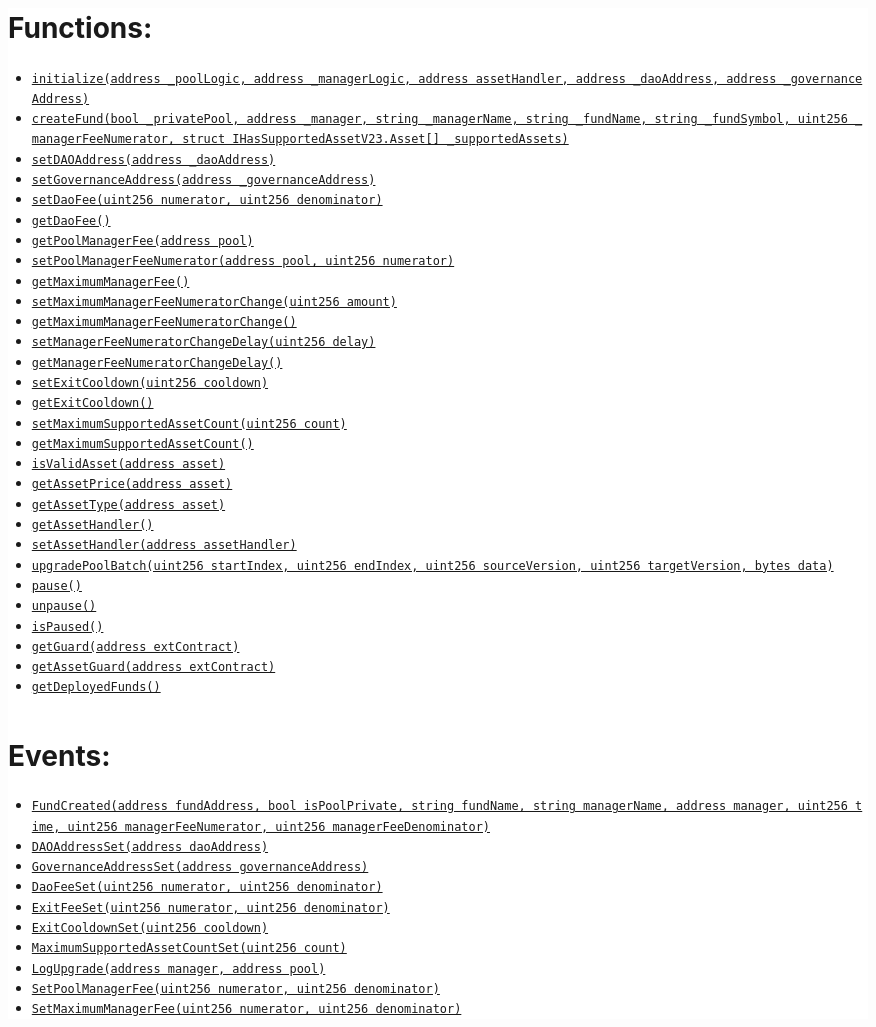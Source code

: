 

# Functions:
- [`initialize(address _poolLogic, address _managerLogic, address assetHandler, address _daoAddress, address _governanceAddress)`](#PoolFactoryV23-initialize-address-address-address-address-address-)
- [`createFund(bool _privatePool, address _manager, string _managerName, string _fundName, string _fundSymbol, uint256 _managerFeeNumerator, struct IHasSupportedAssetV23.Asset[] _supportedAssets)`](#PoolFactoryV23-createFund-bool-address-string-string-string-uint256-struct-IHasSupportedAssetV23-Asset---)
- [`setDAOAddress(address _daoAddress)`](#PoolFactoryV23-setDAOAddress-address-)
- [`setGovernanceAddress(address _governanceAddress)`](#PoolFactoryV23-setGovernanceAddress-address-)
- [`setDaoFee(uint256 numerator, uint256 denominator)`](#PoolFactoryV23-setDaoFee-uint256-uint256-)
- [`getDaoFee()`](#PoolFactoryV23-getDaoFee--)
- [`getPoolManagerFee(address pool)`](#PoolFactoryV23-getPoolManagerFee-address-)
- [`setPoolManagerFeeNumerator(address pool, uint256 numerator)`](#PoolFactoryV23-setPoolManagerFeeNumerator-address-uint256-)
- [`getMaximumManagerFee()`](#PoolFactoryV23-getMaximumManagerFee--)
- [`setMaximumManagerFeeNumeratorChange(uint256 amount)`](#PoolFactoryV23-setMaximumManagerFeeNumeratorChange-uint256-)
- [`getMaximumManagerFeeNumeratorChange()`](#PoolFactoryV23-getMaximumManagerFeeNumeratorChange--)
- [`setManagerFeeNumeratorChangeDelay(uint256 delay)`](#PoolFactoryV23-setManagerFeeNumeratorChangeDelay-uint256-)
- [`getManagerFeeNumeratorChangeDelay()`](#PoolFactoryV23-getManagerFeeNumeratorChangeDelay--)
- [`setExitCooldown(uint256 cooldown)`](#PoolFactoryV23-setExitCooldown-uint256-)
- [`getExitCooldown()`](#PoolFactoryV23-getExitCooldown--)
- [`setMaximumSupportedAssetCount(uint256 count)`](#PoolFactoryV23-setMaximumSupportedAssetCount-uint256-)
- [`getMaximumSupportedAssetCount()`](#PoolFactoryV23-getMaximumSupportedAssetCount--)
- [`isValidAsset(address asset)`](#PoolFactoryV23-isValidAsset-address-)
- [`getAssetPrice(address asset)`](#PoolFactoryV23-getAssetPrice-address-)
- [`getAssetType(address asset)`](#PoolFactoryV23-getAssetType-address-)
- [`getAssetHandler()`](#PoolFactoryV23-getAssetHandler--)
- [`setAssetHandler(address assetHandler)`](#PoolFactoryV23-setAssetHandler-address-)
- [`upgradePoolBatch(uint256 startIndex, uint256 endIndex, uint256 sourceVersion, uint256 targetVersion, bytes data)`](#PoolFactoryV23-upgradePoolBatch-uint256-uint256-uint256-uint256-bytes-)
- [`pause()`](#PoolFactoryV23-pause--)
- [`unpause()`](#PoolFactoryV23-unpause--)
- [`isPaused()`](#PoolFactoryV23-isPaused--)
- [`getGuard(address extContract)`](#PoolFactoryV23-getGuard-address-)
- [`getAssetGuard(address extContract)`](#PoolFactoryV23-getAssetGuard-address-)
- [`getDeployedFunds()`](#PoolFactoryV23-getDeployedFunds--)

# Events:
- [`FundCreated(address fundAddress, bool isPoolPrivate, string fundName, string managerName, address manager, uint256 time, uint256 managerFeeNumerator, uint256 managerFeeDenominator)`](#PoolFactoryV23-FundCreated-address-bool-string-string-address-uint256-uint256-uint256-)
- [`DAOAddressSet(address daoAddress)`](#PoolFactoryV23-DAOAddressSet-address-)
- [`GovernanceAddressSet(address governanceAddress)`](#PoolFactoryV23-GovernanceAddressSet-address-)
- [`DaoFeeSet(uint256 numerator, uint256 denominator)`](#PoolFactoryV23-DaoFeeSet-uint256-uint256-)
- [`ExitFeeSet(uint256 numerator, uint256 denominator)`](#PoolFactoryV23-ExitFeeSet-uint256-uint256-)
- [`ExitCooldownSet(uint256 cooldown)`](#PoolFactoryV23-ExitCooldownSet-uint256-)
- [`MaximumSupportedAssetCountSet(uint256 count)`](#PoolFactoryV23-MaximumSupportedAssetCountSet-uint256-)
- [`LogUpgrade(address manager, address pool)`](#PoolFactoryV23-LogUpgrade-address-address-)
- [`SetPoolManagerFee(uint256 numerator, uint256 denominator)`](#PoolFactoryV23-SetPoolManagerFee-uint256-uint256-)
- [`SetMaximumManagerFee(uint256 numerator, uint256 denominator)`](#PoolFactoryV23-SetMaximumManagerFee-uint256-uint256-)